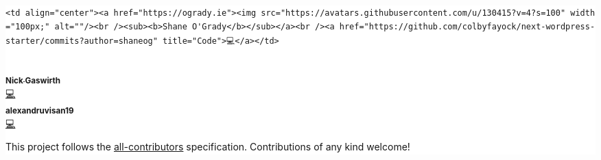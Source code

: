     <td align="center"><a href="https://ogrady.ie"><img src="https://avatars.githubusercontent.com/u/130415?v=4?s=100" width="100px;" alt=""/><br /><sub><b>Shane O'Grady</b></sub></a><br /><a href="https://github.com/colbyfayock/next-wordpress-starter/commits?author=shaneog" title="Code">💻</a></td>
  </tr>
  <tr>
    <td align="center"><a href="https://roundhouse-designs.com"><img src="https://avatars.githubusercontent.com/u/665784?v=4?s=100" width="100px;" alt=""/><br /><sub><b>Nick Gaswirth</b></sub></a><br /><a href="https://github.com/colbyfayock/next-wordpress-starter/commits?author=gaswirth" title="Code">💻</a></td>
    <td align="center"><a href="https://github.com/alexandruvisan19"><img src="https://avatars.githubusercontent.com/u/79447321?v=4?s=100" width="100px;" alt=""/><br /><sub><b>alexandruvisan19</b></sub></a><br /><a href="https://github.com/colbyfayock/next-wordpress-starter/commits?author=alexandruvisan19" title="Code">💻</a></td>
  </tr>
</table>






This project follows the [all-contributors](https://github.com/all-contributors/all-contributors) specification. Contributions of any kind welcome!
